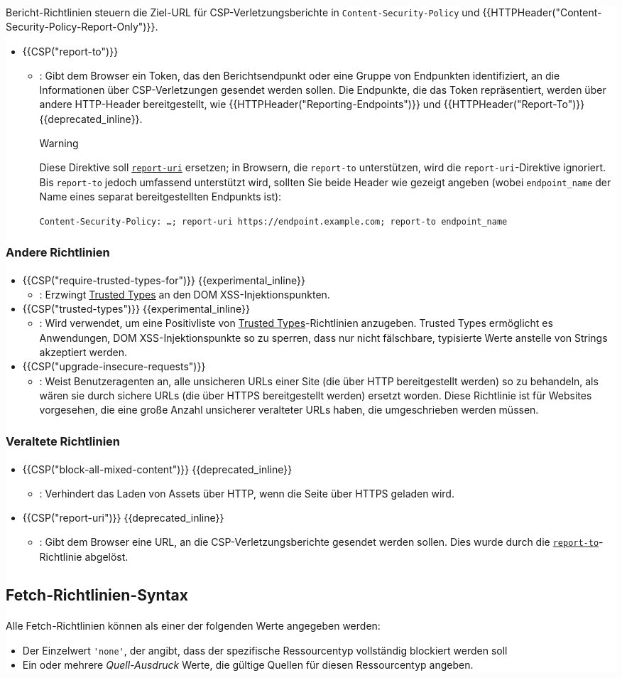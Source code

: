 Bericht-Richtlinien steuern die Ziel-URL für CSP-Verletzungsberichte in `Content-Security-Policy` und {{HTTPHeader("Content-Security-Policy-Report-Only")}}.

- {{CSP("report-to")}}

  - : Gibt dem Browser ein Token, das den Berichtsendpunkt oder eine Gruppe von Endpunkten identifiziert, an die Informationen über CSP-Verletzungen gesendet werden sollen.
    Die Endpunkte, die das Token repräsentiert, werden über andere HTTP-Header bereitgestellt, wie {{HTTPHeader("Reporting-Endpoints")}} und {{HTTPHeader("Report-To")}} {{deprecated_inline}}.

    > [!WARNING]
    > Diese Direktive soll [`report-uri`](#report-uri) ersetzen; in Browsern, die `report-to` unterstützen, wird die `report-uri`-Direktive ignoriert.
    > Bis `report-to` jedoch umfassend unterstützt wird, sollten Sie beide Header wie gezeigt angeben (wobei `endpoint_name` der Name eines separat bereitgestellten Endpunkts ist):
    >
    > ```http
    > Content-Security-Policy: …; report-uri https://endpoint.example.com; report-to endpoint_name
    > ```

### Andere Richtlinien

- {{CSP("require-trusted-types-for")}} {{experimental_inline}}
  - : Erzwingt [Trusted Types](/de/docs/Web/API/Trusted_Types_API) an den DOM XSS-Injektionspunkten.
- {{CSP("trusted-types")}} {{experimental_inline}}
  - : Wird verwendet, um eine Positivliste von [Trusted Types](/de/docs/Web/API/Trusted_Types_API)-Richtlinien anzugeben.
    Trusted Types ermöglicht es Anwendungen, DOM XSS-Injektionspunkte so zu sperren, dass nur nicht fälschbare, typisierte Werte anstelle von Strings akzeptiert werden.
- {{CSP("upgrade-insecure-requests")}}
  - : Weist Benutzeragenten an, alle unsicheren URLs einer Site (die über HTTP bereitgestellt werden) so zu behandeln, als wären sie durch sichere URLs (die über HTTPS bereitgestellt werden) ersetzt worden.
    Diese Richtlinie ist für Websites vorgesehen, die eine große Anzahl unsicherer veralteter URLs haben, die umgeschrieben werden müssen.

### Veraltete Richtlinien

- {{CSP("block-all-mixed-content")}} {{deprecated_inline}}

  - : Verhindert das Laden von Assets über HTTP, wenn die Seite über HTTPS geladen wird.

- {{CSP("report-uri")}} {{deprecated_inline}}
  - : Gibt dem Browser eine URL, an die CSP-Verletzungsberichte gesendet werden sollen.
    Dies wurde durch die [`report-to`](#report-to)-Richtlinie abgelöst.

## Fetch-Richtlinien-Syntax

Alle Fetch-Richtlinien können als einer der folgenden Werte angegeben werden:

- Der Einzelwert `'none'`, der angibt, dass der spezifische Ressourcentyp vollständig blockiert werden soll
- Ein oder mehrere _Quell-Ausdruck_ Werte, die gültige Quellen für diesen Ressourcentyp angeben.

